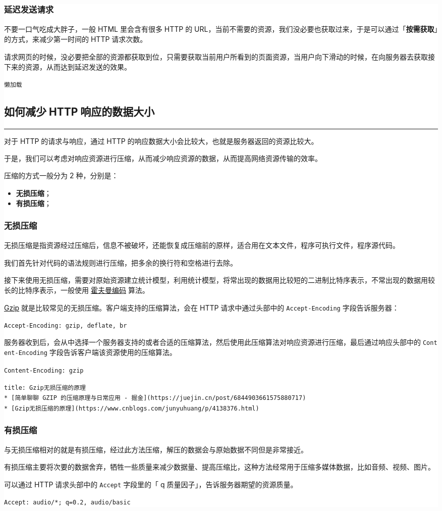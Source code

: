 ### 延迟发送请求

不要一口气吃成大胖子，一般 HTML 里会含有很多 HTTP 的 URL，当前不需要的资源，我们没必要也获取过来，于是可以通过「**按需获取**」的方式，来减少第一时间的 HTTP 请求次数。

请求网页的时候，没必要把全部的资源都获取到位，只需要获取当前用户所看到的页面资源，当用户向下滑动的时候，在向服务器去获取接下来的资源，从而达到延迟发送的效果。

```ad-example
懒加载
```


## 如何减少 HTTP 响应的数据大小
---
对于 HTTP 的请求与响应，通过 HTTP 的响应数据大小会比较大，也就是服务器返回的资源比较大。

于是，我们可以考虑对响应资源进行压缩，从而减少响应资源的数据，从而提高网络资源传输的效率。

压缩的方式一般分为 2 种，分别是：

* **无损压缩**；
* **有损压缩**；

### 无损压缩

无损压缩是指资源经过压缩后，信息不被破坏，还能恢复成压缩前的原样，适合用在文本文件，程序可执行文件，程序源代码。

我们首先针对代码的语法规则进行压缩，把多余的换行符和空格进行去除。

接下来使用无损压缩，需要对原始资源建立统计模型，利用统计模型，将常出现的数据用比较短的二进制比特序表示，不常出现的数据用较长的比特序表示，一般使用 [霍夫曼编码](https://zh.wikipedia.org/wiki/%E9%9C%8D%E5%A4%AB%E6%9B%BC%E7%BC%96%E7%A0%81) 算法。

[Gzip](https://zh.wikipedia.org/wiki/Gzip) 就是比较常见的无损压缩。客户端支持的压缩算法，会在 HTTP 请求中通过头部中的 `Accept-Encoding` 字段告诉服务器：

```
Accept-Encoding: gzip, deflate, br
```

服务器收到后，会从中选择一个服务器支持的或者合适的压缩算法，然后使用此压缩算法对响应资源进行压缩，最后通过响应头部中的 `Content-Encoding` 字段告诉客户端该资源使用的压缩算法。

```
Content-Encoding: gzip
```

```ad-question
title: Gzip无损压缩的原理
* [简单聊聊 GZIP 的压缩原理与日常应用 - 掘金](https://juejin.cn/post/6844903661575880717)
* [Gzip无损压缩的原理](https://www.cnblogs.com/junyuhuang/p/4138376.html)
```

### 有损压缩

与无损压缩相对的就是有损压缩，经过此方法压缩，解压的数据会与原始数据不同但是非常接近。

有损压缩主要将次要的数据舍弃，牺牲一些质量来减少数据量、提高压缩比，这种方法经常用于压缩多媒体数据，比如音频、视频、图片。

可以通过 HTTP 请求头部中的 `Accept` 字段里的「 q 质量因子」，告诉服务器期望的资源质量。

```
Accept: audio/*; q=0.2, audio/basic
```

